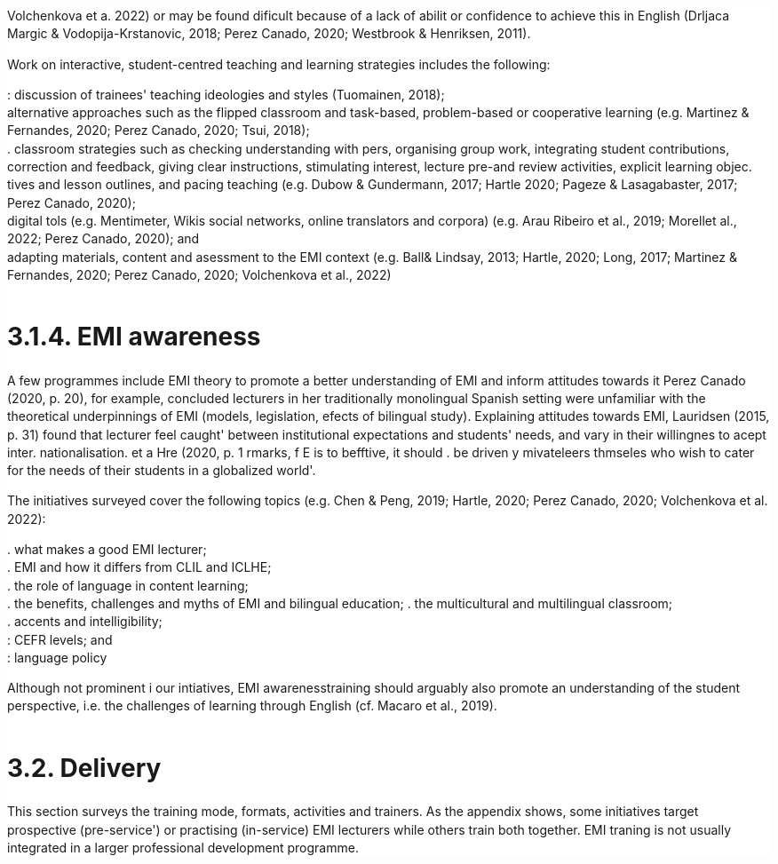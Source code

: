 Volchenkova et a. 2022) or may be found dificult because of a lack of abilit or confidence to achieve this in English (Drljaca Margic & Vodopija-Krstanovic, 2018; Perez Canado, 2020; Westbrook & Henriksen, 2011).

Work on interactive, student-centred teaching and learning strategies includes the following:

: discussion of trainees' teaching ideologies and styles (Tuomainen, 2018);   
alternative approaches such as the flipped classroom and task-based, problem-based or cooperative learning (e.g. Martinez & Fernandes, 2020; Perez Canado, 2020; Tsui, 2018);   
. classroom strategies such as checking understanding with pers, organising group work, integrating student contributions, correction and feedback, giving clear instructions, stimulating interest, lecture pre-and review activities, explicit learning objec. tives and lesson outlines, and pacing teaching (e.g. Dubow & Gundermann, 2017; Hartle 2020; Pageze & Lasagabaster, 2017; Perez Canado, 2020);   
digital tols (e.g. Mentimeter, Wikis social networks, online translators and corpora) (e.g. Arau Ribeiro et al., 2019; Morellet al., 2022; Perez Canado, 2020); and   
adapting materials, content and asessment to the EMI context (e.g. Ball& Lindsay, 2013; Hartle, 2020; Long, 2017; Martinez & Fernandes, 2020; Perez Canado, 2020; Volchenkova et al., 2022)

# 3.1.4. EMI awareness

A few programmes include EMI theory to promote a better understanding of EMI and inform attitudes towards it Perez Canado (2020, p. 20), for example, concluded lecturers in her traditionally monolingual Spanish setting were unfamiliar with the theoretical underpinnings of EMI (models, legislation, efects of bilingual study). Explaining attitudes towards EMI, Lauridsen (2015, p. 31) found that lecturer feel caught' between institutional expectations and students' needs, and vary in their willingnes to acept inter. nationalisation. et a Hre (2020, p. 1 rmarks, f E is to befftive, it should . be driven y mivateleers thmseles who wish to cater for the needs of their students in a globalized world'.

The initiatives surveyed cover the following topics (e.g. Chen & Peng, 2019; Hartle, 2020; Perez Canado, 2020; Volchenkova et al. 2022):

. what makes a good EMI lecturer;   
. EMI and how it differs from CLIL and ICLHE;   
. the role of language in content learning;   
. the benefits, challenges and myths of EMI and bilingual education; . the multicultural and multilingual classroom;   
. accents and intelligibility;   
: CEFR levels; and   
: language policy

Although not prominent i our intiatives, EMI awarenesstraining should arguably also promote an understanding of the student perspective, i.e. the challenges of learning through English (cf. Macaro et al., 2019).

# 3.2. Delivery

This section surveys the training mode, formats, activities and trainers. As the appendix shows, some initiatives target prospective (pre-service') or practising (in-service) EMI lecturers while others train both together. EMI traning is not usually integrated in a larger professional development programme.
